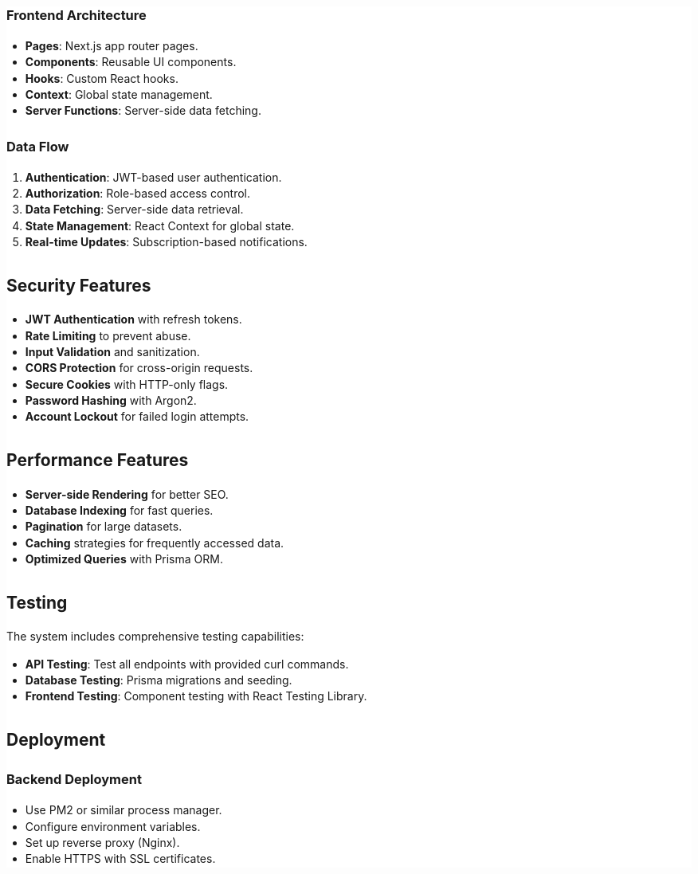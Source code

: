 ### Frontend Architecture

- **Pages**: Next.js app router pages.
- **Components**: Reusable UI components.
- **Hooks**: Custom React hooks.
- **Context**: Global state management.
- **Server Functions**: Server-side data fetching.

### Data Flow

1. **Authentication**: JWT-based user authentication.
2. **Authorization**: Role-based access control.
3. **Data Fetching**: Server-side data retrieval.
4. **State Management**: React Context for global state.
5. **Real-time Updates**: Subscription-based notifications.

## Security Features

- **JWT Authentication** with refresh tokens.
- **Rate Limiting** to prevent abuse.
- **Input Validation** and sanitization.
- **CORS Protection** for cross-origin requests.
- **Secure Cookies** with HTTP-only flags.
- **Password Hashing** with Argon2.
- **Account Lockout** for failed login attempts.

## Performance Features

- **Server-side Rendering** for better SEO.
- **Database Indexing** for fast queries.
- **Pagination** for large datasets.
- **Caching** strategies for frequently accessed data.
- **Optimized Queries** with Prisma ORM.

## Testing

The system includes comprehensive testing capabilities:

- **API Testing**: Test all endpoints with provided curl commands.
- **Database Testing**: Prisma migrations and seeding.
- **Frontend Testing**: Component testing with React Testing Library.

## Deployment

### Backend Deployment

- Use PM2 or similar process manager.
- Configure environment variables.
- Set up reverse proxy (Nginx).
- Enable HTTPS with SSL certificates.
